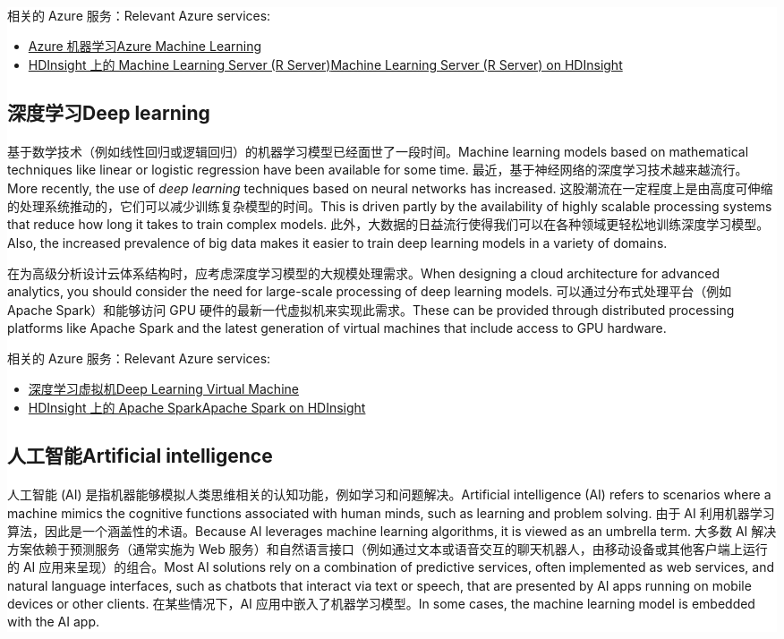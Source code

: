 <span data-ttu-id="0d84e-152">相关的 Azure 服务：</span><span class="sxs-lookup"><span data-stu-id="0d84e-152">Relevant Azure services:</span></span>

- [<span data-ttu-id="0d84e-153">Azure 机器学习</span><span class="sxs-lookup"><span data-stu-id="0d84e-153">Azure Machine Learning</span></span>](/azure/machine-learning/)
- [<span data-ttu-id="0d84e-154">HDInsight 上的 Machine Learning Server (R Server)</span><span class="sxs-lookup"><span data-stu-id="0d84e-154">Machine Learning Server (R Server) on HDInsight</span></span>](/azure/hdinsight/r-server/r-server-overview)

## <a name="deep-learning"></a><span data-ttu-id="0d84e-155">深度学习</span><span class="sxs-lookup"><span data-stu-id="0d84e-155">Deep learning</span></span>

<span data-ttu-id="0d84e-156">基于数学技术（例如线性回归或逻辑回归）的机器学习模型已经面世了一段时间。</span><span class="sxs-lookup"><span data-stu-id="0d84e-156">Machine learning models based on mathematical techniques like linear or logistic regression have been available for some time.</span></span> <span data-ttu-id="0d84e-157">最近，基于神经网络的深度学习技术越来越流行。</span><span class="sxs-lookup"><span data-stu-id="0d84e-157">More recently, the use of *deep learning* techniques based on neural networks has increased.</span></span> <span data-ttu-id="0d84e-158">这股潮流在一定程度上是由高度可伸缩的处理系统推动的，它们可以减少训练复杂模型的时间。</span><span class="sxs-lookup"><span data-stu-id="0d84e-158">This is driven partly by the availability of highly scalable processing systems that reduce how long it takes to train complex models.</span></span> <span data-ttu-id="0d84e-159">此外，大数据的日益流行使得我们可以在各种领域更轻松地训练深度学习模型。</span><span class="sxs-lookup"><span data-stu-id="0d84e-159">Also, the increased prevalence of big data makes it easier to train deep learning models in a variety of domains.</span></span>

<span data-ttu-id="0d84e-160">在为高级分析设计云体系结构时，应考虑深度学习模型的大规模处理需求。</span><span class="sxs-lookup"><span data-stu-id="0d84e-160">When designing a cloud architecture for advanced analytics, you should consider the need for large-scale processing of deep learning models.</span></span> <span data-ttu-id="0d84e-161">可以通过分布式处理平台（例如 Apache Spark）和能够访问 GPU 硬件的最新一代虚拟机来实现此需求。</span><span class="sxs-lookup"><span data-stu-id="0d84e-161">These can be provided through distributed processing platforms like Apache Spark and the latest generation of virtual machines that include access to GPU hardware.</span></span>

<span data-ttu-id="0d84e-162">相关的 Azure 服务：</span><span class="sxs-lookup"><span data-stu-id="0d84e-162">Relevant Azure services:</span></span>

- [<span data-ttu-id="0d84e-163">深度学习虚拟机</span><span class="sxs-lookup"><span data-stu-id="0d84e-163">Deep Learning Virtual Machine</span></span>](/azure/machine-learning/data-science-virtual-machine/deep-learning-dsvm-overview)
- [<span data-ttu-id="0d84e-164">HDInsight 上的 Apache Spark</span><span class="sxs-lookup"><span data-stu-id="0d84e-164">Apache Spark on HDInsight</span></span>](/azure/hdinsight/spark/apache-spark-overview)

## <a name="artificial-intelligence"></a><span data-ttu-id="0d84e-165">人工智能</span><span class="sxs-lookup"><span data-stu-id="0d84e-165">Artificial intelligence</span></span>

<span data-ttu-id="0d84e-166">人工智能 (AI) 是指机器能够模拟人类思维相关的认知功能，例如学习和问题解决。</span><span class="sxs-lookup"><span data-stu-id="0d84e-166">Artificial intelligence (AI) refers to scenarios where a machine mimics the cognitive functions associated with human minds, such as learning and problem solving.</span></span> <span data-ttu-id="0d84e-167">由于 AI 利用机器学习算法，因此是一个涵盖性的术语。</span><span class="sxs-lookup"><span data-stu-id="0d84e-167">Because AI leverages machine learning algorithms, it is viewed as an umbrella term.</span></span> <span data-ttu-id="0d84e-168">大多数 AI 解决方案依赖于预测服务（通常实施为 Web 服务）和自然语言接口（例如通过文本或语音交互的聊天机器人，由移动设备或其他客户端上运行的 AI 应用来呈现）的组合。</span><span class="sxs-lookup"><span data-stu-id="0d84e-168">Most AI solutions rely on a combination of predictive services, often implemented as web services, and natural language interfaces, such as chatbots that interact via text or speech, that are presented by AI apps running on mobile devices or other clients.</span></span> <span data-ttu-id="0d84e-169">在某些情况下，AI 应用中嵌入了机器学习模型。</span><span class="sxs-lookup"><span data-stu-id="0d84e-169">In some cases, the machine learning model is embedded with the AI app.</span></span>
